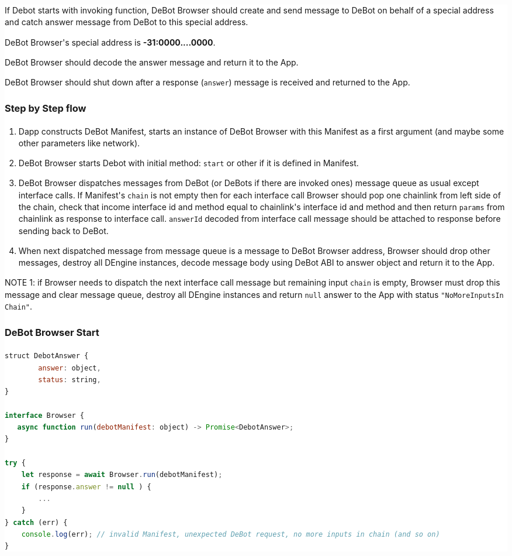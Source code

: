 If Debot starts with invoking function, DeBot Browser should create and send message to DeBot on behalf of a special address and catch answer message from DeBot to this special address.

DeBot Browser's special address is **-31:0000....0000**.

DeBot Browser should decode the answer message and return it to the App.

DeBot Browser should shut down after a response (`answer`) message is received and returned to the App.

### Step by Step flow

1) Dapp constructs DeBot Manifest, starts an instance of DeBot Browser with this Manifest as a first argument (and maybe some other parameters like network).

2) DeBot Browser starts Debot with initial method: `start` or other if it is defined in Manifest.

3)  DeBot Browser dispatches messages from DeBot (or DeBots if there are invoked ones) message queue as usual except interface calls. If Manifest's `chain` is not empty then for each interface call Browser should pop one chainlink from left side of the chain, check that income interface id and method equal to chainlink's interface id and method and then return `params` from chainlink as response to interface call. `answerId` decoded from interface call message should be attached to response before sending back to DeBot.

4) When next dispatched message from message queue is a message to DeBot Browser address,  Browser should drop other messages, destroy all DEngine instances, decode message body using DeBot ABI to answer object and return it to the App.

NOTE 1: if Browser needs to dispatch the next interface call message but remaining input `chain` is empty, Browser must drop this message and clear message queue, destroy all DEngine instances and return `null` answer to the App with status `"NoMoreInputsInChain"`.

### DeBot Browser Start

```jsx
struct DebotAnswer {
		answer: object,
		status: string,
}

interface Browser {
   async function run(debotManifest: object) -> Promise<DebotAnswer>;
}

try {
	let response = await Browser.run(debotManifest);
	if (response.answer != null ) {
		...
	}
} catch (err) {
	console.log(err); // invalid Manifest, unexpected DeBot request, no more inputs in chain (and so on)
}
```
